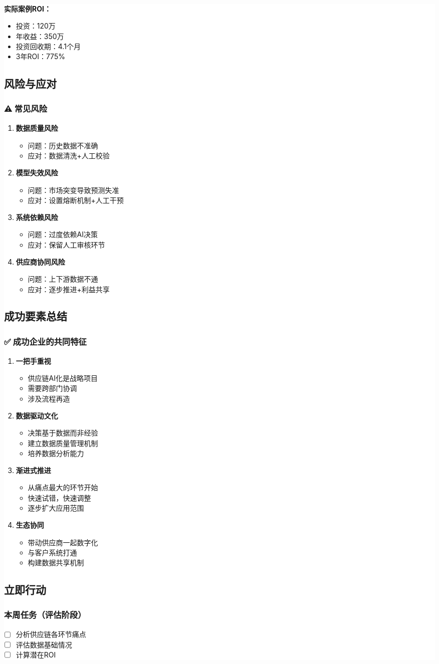 **实际案例ROI：**
- 投资：120万
- 年收益：350万
- 投资回收期：4.1个月
- 3年ROI：775%

## 风险与应对

### ⚠️ 常见风险

1. **数据质量风险**
   - 问题：历史数据不准确
   - 应对：数据清洗+人工校验

2. **模型失效风险**
   - 问题：市场突变导致预测失准
   - 应对：设置熔断机制+人工干预

3. **系统依赖风险**
   - 问题：过度依赖AI决策
   - 应对：保留人工审核环节

4. **供应商协同风险**
   - 问题：上下游数据不通
   - 应对：逐步推进+利益共享

## 成功要素总结

### ✅ 成功企业的共同特征

1. **一把手重视**
   - 供应链AI化是战略项目
   - 需要跨部门协调
   - 涉及流程再造

2. **数据驱动文化**
   - 决策基于数据而非经验
   - 建立数据质量管理机制
   - 培养数据分析能力

3. **渐进式推进**
   - 从痛点最大的环节开始
   - 快速试错，快速调整
   - 逐步扩大应用范围

4. **生态协同**
   - 带动供应商一起数字化
   - 与客户系统打通
   - 构建数据共享机制

## 立即行动

### 本周任务（评估阶段）
- [ ] 分析供应链各环节痛点
- [ ] 评估数据基础情况
- [ ] 计算潜在ROI
